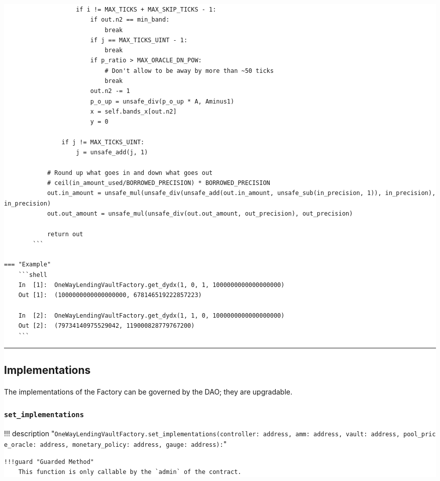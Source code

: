                         if i != MAX_TICKS + MAX_SKIP_TICKS - 1:
                            if out.n2 == min_band:
                                break
                            if j == MAX_TICKS_UINT - 1:
                                break
                            if p_ratio > MAX_ORACLE_DN_POW:
                                # Don't allow to be away by more than ~50 ticks
                                break
                            out.n2 -= 1
                            p_o_up = unsafe_div(p_o_up * A, Aminus1)
                            x = self.bands_x[out.n2]
                            y = 0

                    if j != MAX_TICKS_UINT:
                        j = unsafe_add(j, 1)

                # Round up what goes in and down what goes out
                # ceil(in_amount_used/BORROWED_PRECISION) * BORROWED_PRECISION
                out.in_amount = unsafe_mul(unsafe_div(unsafe_add(out.in_amount, unsafe_sub(in_precision, 1)), in_precision), in_precision)
                out.out_amount = unsafe_mul(unsafe_div(out.out_amount, out_precision), out_precision)

                return out
            ```

    === "Example"
        ```shell
        In  [1]:  OneWayLendingVaultFactory.get_dydx(1, 0, 1, 1000000000000000000)
        Out [1]:  (1000000000000000000, 678146519222857223)

        In  [2]:  OneWayLendingVaultFactory.get_dydx(1, 1, 0, 1000000000000000000)
        Out [2]:  (79734140975529042, 119000828779767200)
        ```


---


## **Implementations**

The implementations of the Factory can be governed by the DAO; they are upgradable.


### `set_implementations`
!!! description "`OneWayLendingVaultFactory.set_implementations(controller: address, amm: address, vault: address, pool_price_oracle: address, monetary_policy: address, gauge: address):`"

    !!!guard "Guarded Method"
        This function is only callable by the `admin` of the contract.
